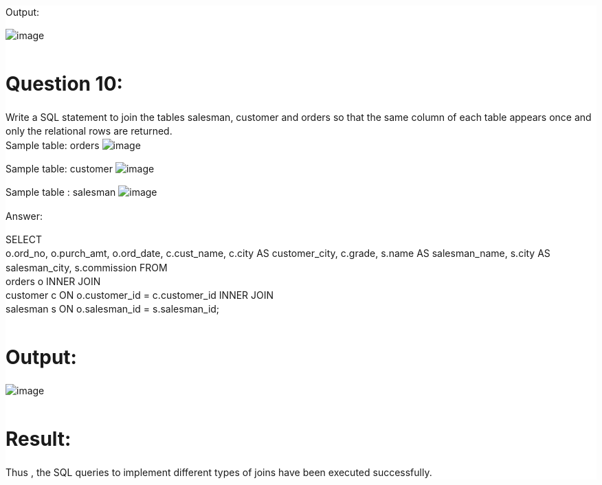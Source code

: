 Output: 
 
 ![image](https://github.com/user-attachments/assets/dc330c8c-88bb-48db-ba3f-3f35c4dff6c3)

 
# Question 10: 
Write a SQL statement to join the tables salesman, customer and orders so that the same column 
of each table appears once and only the relational rows are returned.  
Sample table: orders 
![image](https://github.com/user-attachments/assets/50a362fe-8b49-40b3-858e-c9197f53e01b)

Sample table: customer 
![image](https://github.com/user-attachments/assets/1b46a5f4-b781-4cac-94c9-4ea68c2f633b)

Sample table : salesman 
![image](https://github.com/user-attachments/assets/b00db323-27ee-4460-aad6-c6590b6121da)

Answer: 

SELECT  
    o.ord_no, 
    o.purch_amt, 
    o.ord_date, 
    c.cust_name, 
    c.city AS customer_city, 
    c.grade, 
    s.name AS salesman_name, 
    s.city AS salesman_city, 
    s.commission 
FROM  
    orders o 
INNER JOIN  
    customer c ON o.customer_id = c.customer_id 
INNER JOIN  
    salesman s ON o.salesman_id = s.salesman_id; 
 
 
# Output: 

 ![image](https://github.com/user-attachments/assets/a3bb9655-b8b1-4f70-a9df-054435e474d1)

  
 
# Result: 
 
Thus , the SQL queries to implement different types of joins have been executed 
successfully.
